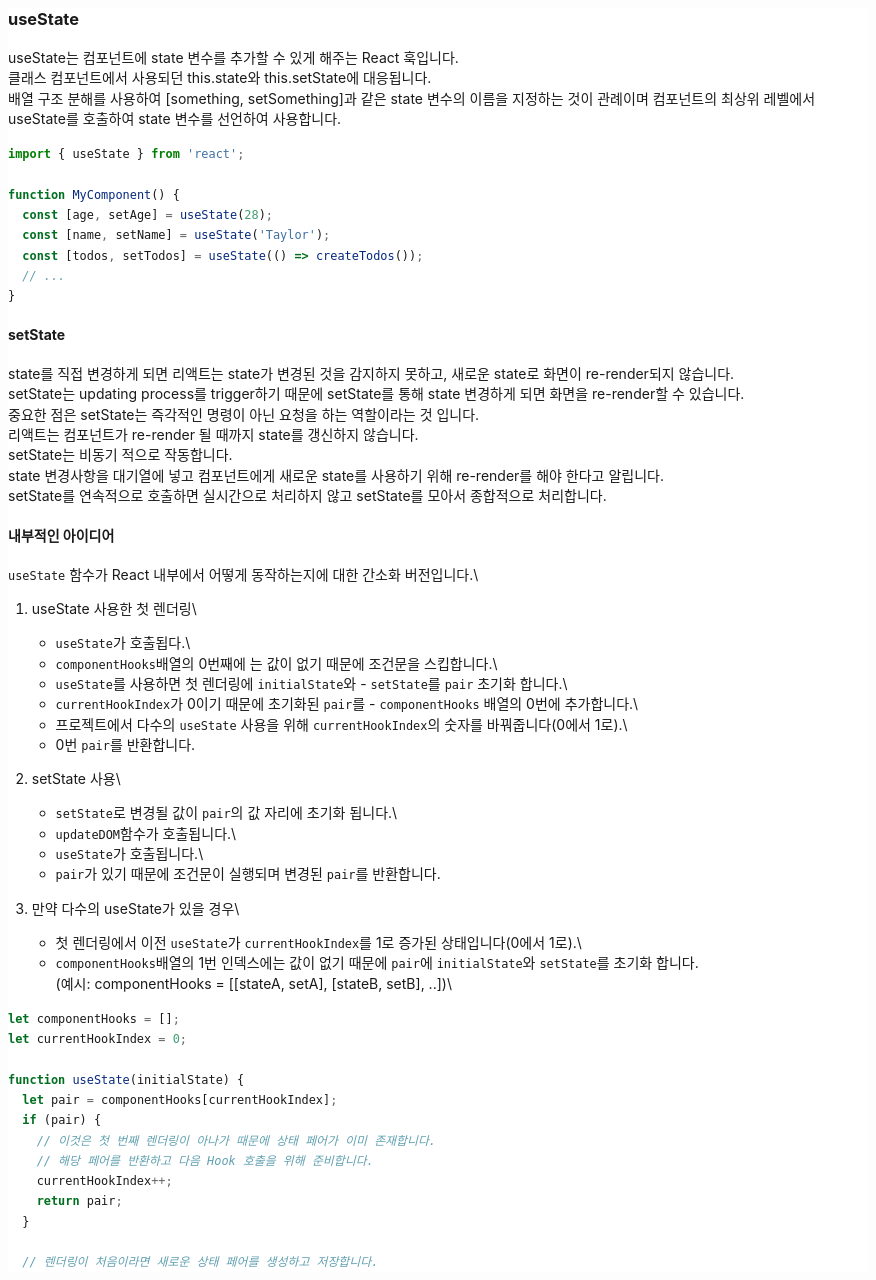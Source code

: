 ### useState

useState는 컴포넌트에 state 변수를 추가할 수 있게 해주는 React 훅입니다.\
클래스 컴포넌트에서 사용되던 this.state와 this.setState에 대응됩니다.\
배열 구조 분해를 사용하여 [something, setSomething]과 같은 state 변수의 이름을 지정하는 것이 관례이며 컴포넌트의 최상위 레벨에서 useState를 호출하여 state 변수를 선언하여 사용합니다.

```jsx
import { useState } from 'react';

function MyComponent() {
  const [age, setAge] = useState(28);
  const [name, setName] = useState('Taylor');
  const [todos, setTodos] = useState(() => createTodos());
  // ...
}
```

#### setState

state를 직접 변경하게 되면 리액트는 state가 변경된 것을 감지하지 못하고, 새로운 state로 화면이 re-render되지 않습니다.\
setState는 updating process를 trigger하기 때문에 setState를 통해 state 변경하게 되면 화면을 re-render할 수 있습니다.\
중요한 점은 setState는 즉각적인 명령이 아닌 요청을 하는 역할이라는 것 입니다.\
리액트는 컴포넌트가 re-render 될 때까지 state를 갱신하지 않습니다.\
setState는 비동기 적으로 작동합니다.\
state 변경사항을 대기열에 넣고 컴포넌트에게 새로운 state를 사용하기 위해 re-render를 해야 한다고 알립니다.\
setState를 연속적으로 호출하면 실시간으로 처리하지 않고 setState를 모아서 종합적으로 처리합니다.

#### 내부적인 아이디어

`useState` 함수가 React 내부에서 어떻게 동작하는지에 대한 간소화 버전입니다.\

1. useState 사용한 첫 렌더링\

   - `useState`가 호출됩다.\
   - `componentHooks`배열의 0번째에 는 값이 없기 때문에 조건문을 스킵합니다.\
   - `useState`를 사용하면 첫 렌더링에 `initialState`와 - `setState`를 `pair` 초기화 합니다.\
   - `currentHookIndex`가 0이기 때문에 초기화된 `pair`를 - `componentHooks` 배열의 0번에 추가합니다.\
   - 프로젝트에서 다수의 `useState` 사용을 위해 `currentHookIndex`의 숫자를 바꿔줍니다(0에서 1로).\
   - 0번 `pair`를 반환합니다.

2. setState 사용\

   - `setState`로 변경될 값이 `pair`의 값 자리에 초기화 됩니다.\
   - `updateDOM`함수가 호출됩니다.\
   - `useState`가 호출됩니다.\
   - `pair`가 있기 때문에 조건문이 실행되며 변경된 `pair`를 반환합니다.

3. 만약 다수의 useState가 있을 경우\

   - 첫 렌더링에서 이전 `useState`가 `currentHookIndex`를 1로 증가된 상태입니다(0에서 1로).\
   - `componentHooks`배열의 1번 인덱스에는 값이 없기 때문에 `pair`에 `initialState`와 `setState`를 초기화 합니다.\
     (예시: componentHooks = [[stateA, setA], [stateB, setB], ..])\

```jsx
let componentHooks = [];
let currentHookIndex = 0;

function useState(initialState) {
  let pair = componentHooks[currentHookIndex];
  if (pair) {
    // 이것은 첫 번째 렌더링이 아나가 때문에 상태 페어가 이미 존재합니다.
    // 해당 페어를 반환하고 다음 Hook 호출을 위해 준비합니다.
    currentHookIndex++;
    return pair;
  }

  // 렌더링이 처음이라면 새로운 상태 페어를 생성하고 저장합니다.
```